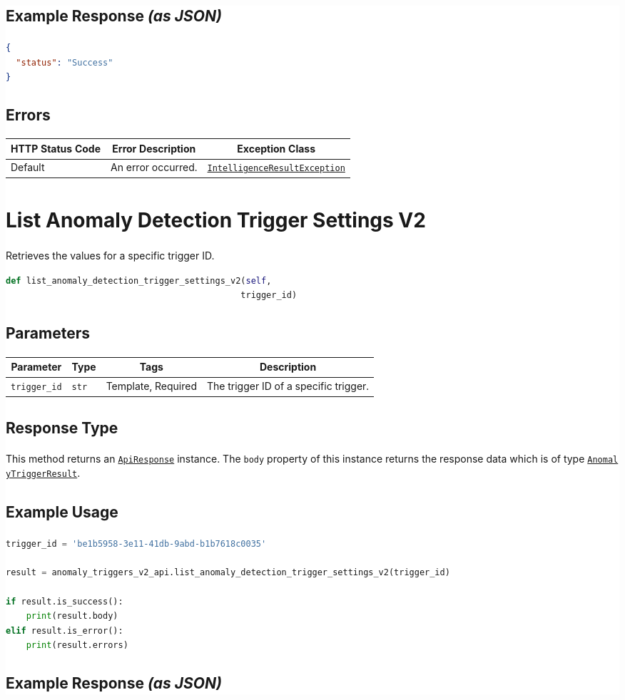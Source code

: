 ## Example Response *(as JSON)*

```json
{
  "status": "Success"
}
```

## Errors

| HTTP Status Code | Error Description | Exception Class |
|  --- | --- | --- |
| Default | An error occurred. | [`IntelligenceResultException`](../../doc/models/intelligence-result-exception.md) |


# List Anomaly Detection Trigger Settings V2

Retrieves the values for a specific trigger ID.

```python
def list_anomaly_detection_trigger_settings_v2(self,
                                              trigger_id)
```

## Parameters

| Parameter | Type | Tags | Description |
|  --- | --- | --- | --- |
| `trigger_id` | `str` | Template, Required | The trigger ID of a specific trigger. |

## Response Type

This method returns an [`ApiResponse`](../../doc/api-response.md) instance. The `body` property of this instance returns the response data which is of type [`AnomalyTriggerResult`](../../doc/models/anomaly-trigger-result.md).

## Example Usage

```python
trigger_id = 'be1b5958-3e11-41db-9abd-b1b7618c0035'

result = anomaly_triggers_v2_api.list_anomaly_detection_trigger_settings_v2(trigger_id)

if result.is_success():
    print(result.body)
elif result.is_error():
    print(result.errors)
```

## Example Response *(as JSON)*
